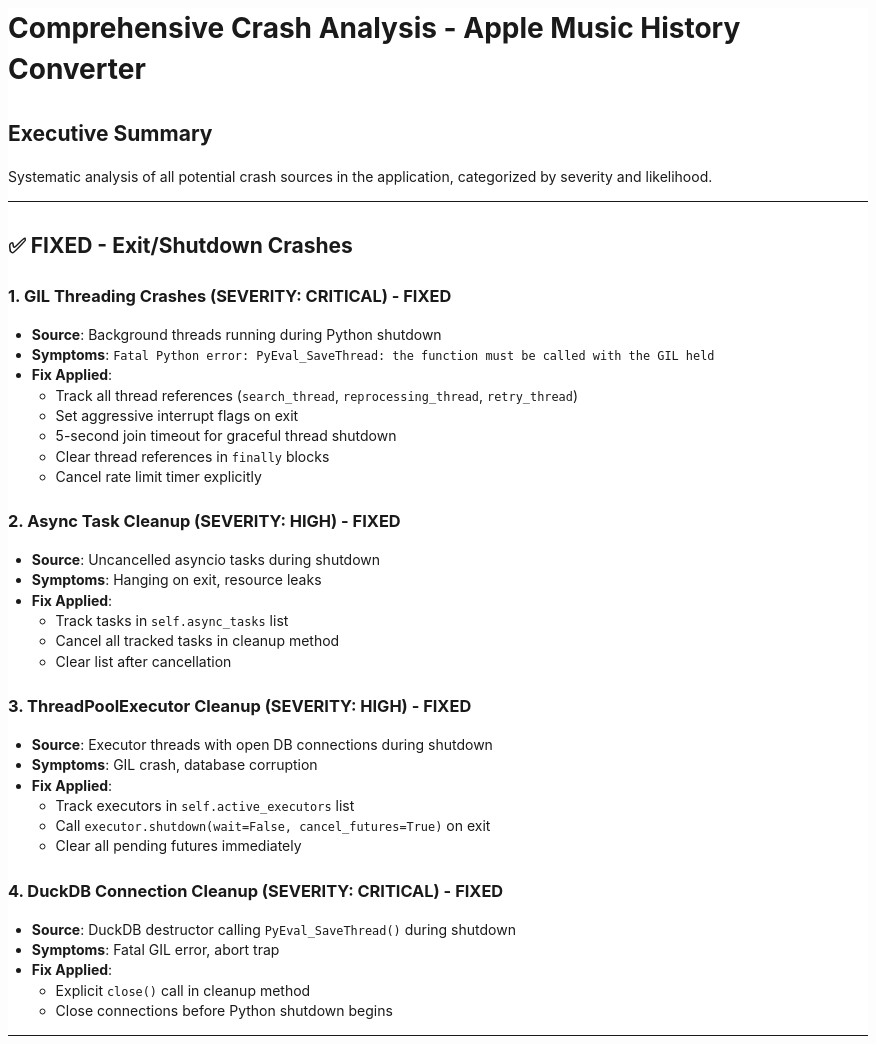 # Comprehensive Crash Analysis - Apple Music History Converter

## Executive Summary

Systematic analysis of all potential crash sources in the application, categorized by severity and likelihood.

---

## ✅ FIXED - Exit/Shutdown Crashes

### 1. GIL Threading Crashes (SEVERITY: CRITICAL) - FIXED
- **Source**: Background threads running during Python shutdown
- **Symptoms**: `Fatal Python error: PyEval_SaveThread: the function must be called with the GIL held`
- **Fix Applied**:
  - Track all thread references (`search_thread`, `reprocessing_thread`, `retry_thread`)
  - Set aggressive interrupt flags on exit
  - 5-second join timeout for graceful thread shutdown
  - Clear thread references in `finally` blocks
  - Cancel rate limit timer explicitly

### 2. Async Task Cleanup (SEVERITY: HIGH) - FIXED
- **Source**: Uncancelled asyncio tasks during shutdown
- **Symptoms**: Hanging on exit, resource leaks
- **Fix Applied**:
  - Track tasks in `self.async_tasks` list
  - Cancel all tracked tasks in cleanup method
  - Clear list after cancellation

### 3. ThreadPoolExecutor Cleanup (SEVERITY: HIGH) - FIXED
- **Source**: Executor threads with open DB connections during shutdown
- **Symptoms**: GIL crash, database corruption
- **Fix Applied**:
  - Track executors in `self.active_executors` list
  - Call `executor.shutdown(wait=False, cancel_futures=True)` on exit
  - Clear all pending futures immediately

### 4. DuckDB Connection Cleanup (SEVERITY: CRITICAL) - FIXED
- **Source**: DuckDB destructor calling `PyEval_SaveThread()` during shutdown
- **Symptoms**: Fatal GIL error, abort trap
- **Fix Applied**:
  - Explicit `close()` call in cleanup method
  - Close connections before Python shutdown begins

---
